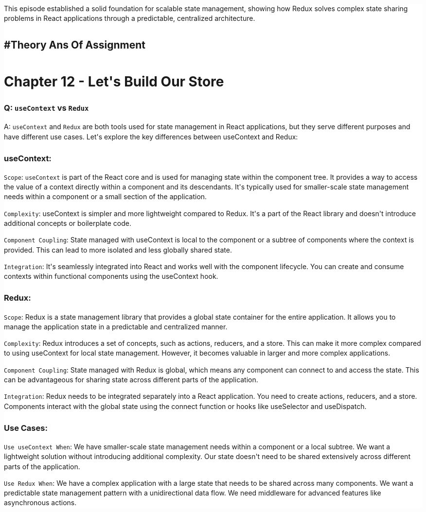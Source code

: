 This episode established a solid foundation for scalable state management, showing how Redux solves complex state sharing problems in React applications through a predictable, centralized architecture.

## #Theory Ans Of Assignment
# Chapter 12 - Let's Build Our Store

### Q: `useContext` vs `Redux`
A: `useContext` and `Redux` are both tools used for state management in React applications, but they serve different purposes and have different use cases. Let's explore the key differences between useContext and Redux:

### useContext:
`Scope`: `useContext` is part of the React core and is used for managing state within the component tree. It provides a way to access the value of a context directly within a component and its descendants. It's typically used for smaller-scale state management needs within a component or a small section of the application.

`Complexity`: useContext is simpler and more lightweight compared to Redux. It's a part of the React library and doesn't introduce additional concepts or boilerplate code.

`Component Coupling`: State managed with useContext is local to the component or a subtree of components where the context is provided. This can lead to more isolated and less globally shared state.

`Integration`: It's seamlessly integrated into React and works well with the component lifecycle. You can create and consume contexts within functional components using the useContext hook.

### Redux:
`Scope`: Redux is a state management library that provides a global state container for the entire application. It allows you to manage the application state in a predictable and centralized manner.

`Complexity`: Redux introduces a set of concepts, such as actions, reducers, and a store. This can make it more complex compared to using useContext for local state management. However, it becomes valuable in larger and more complex applications.

`Component Coupling`: State managed with Redux is global, which means any component can connect to and access the state. This can be advantageous for sharing state across different parts of the application.

`Integration`: Redux needs to be integrated separately into a React application. You need to create actions, reducers, and a store. Components interact with the global state using the connect function or hooks like useSelector and useDispatch.

### Use Cases:

`Use useContext When`:
We have smaller-scale state management needs within a component or a local subtree.
We want a lightweight solution without introducing additional complexity.
Our state doesn't need to be shared extensively across different parts of the application.

`Use Redux When`:
We have a complex application with a large state that needs to be shared across many components.
We want a predictable state management pattern with a unidirectional data flow.
We need middleware for advanced features like asynchronous actions.
